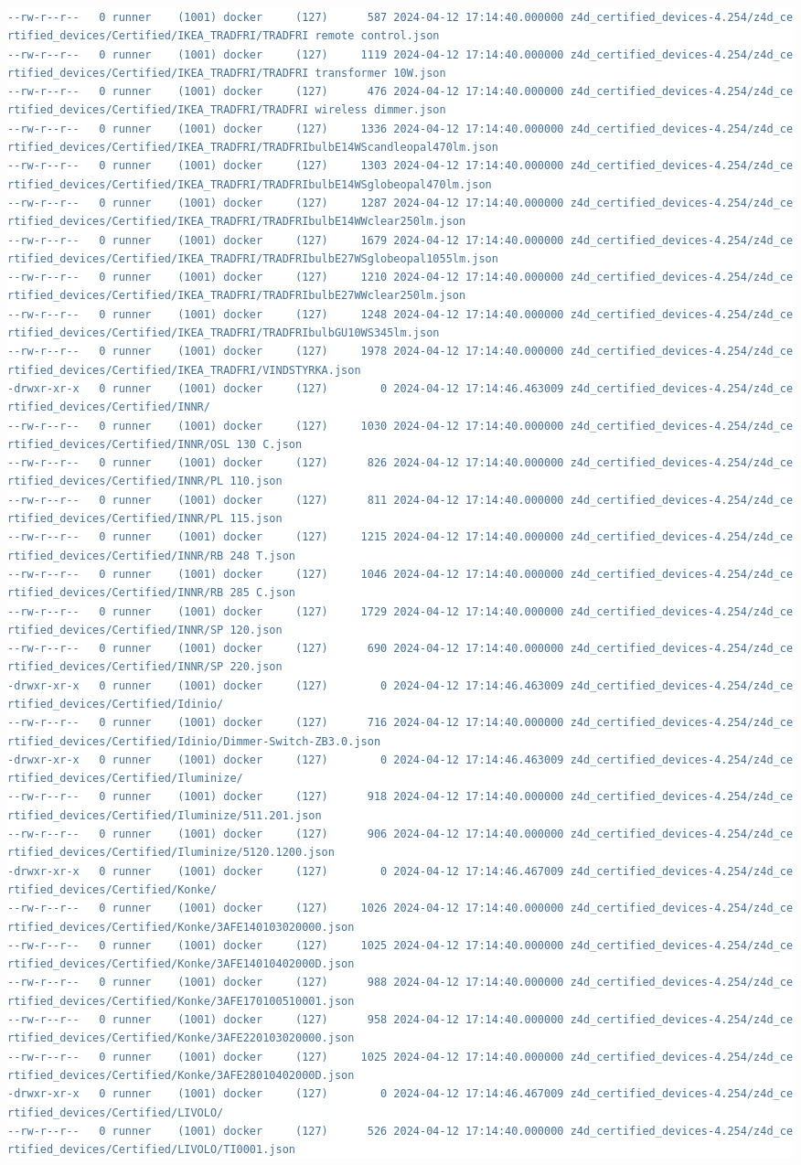 ```diff
--rw-r--r--   0 runner    (1001) docker     (127)      587 2024-04-12 17:14:40.000000 z4d_certified_devices-4.254/z4d_certified_devices/Certified/IKEA_TRADFRI/TRADFRI remote control.json
--rw-r--r--   0 runner    (1001) docker     (127)     1119 2024-04-12 17:14:40.000000 z4d_certified_devices-4.254/z4d_certified_devices/Certified/IKEA_TRADFRI/TRADFRI transformer 10W.json
--rw-r--r--   0 runner    (1001) docker     (127)      476 2024-04-12 17:14:40.000000 z4d_certified_devices-4.254/z4d_certified_devices/Certified/IKEA_TRADFRI/TRADFRI wireless dimmer.json
--rw-r--r--   0 runner    (1001) docker     (127)     1336 2024-04-12 17:14:40.000000 z4d_certified_devices-4.254/z4d_certified_devices/Certified/IKEA_TRADFRI/TRADFRIbulbE14WScandleopal470lm.json
--rw-r--r--   0 runner    (1001) docker     (127)     1303 2024-04-12 17:14:40.000000 z4d_certified_devices-4.254/z4d_certified_devices/Certified/IKEA_TRADFRI/TRADFRIbulbE14WSglobeopal470lm.json
--rw-r--r--   0 runner    (1001) docker     (127)     1287 2024-04-12 17:14:40.000000 z4d_certified_devices-4.254/z4d_certified_devices/Certified/IKEA_TRADFRI/TRADFRIbulbE14WWclear250lm.json
--rw-r--r--   0 runner    (1001) docker     (127)     1679 2024-04-12 17:14:40.000000 z4d_certified_devices-4.254/z4d_certified_devices/Certified/IKEA_TRADFRI/TRADFRIbulbE27WSglobeopal1055lm.json
--rw-r--r--   0 runner    (1001) docker     (127)     1210 2024-04-12 17:14:40.000000 z4d_certified_devices-4.254/z4d_certified_devices/Certified/IKEA_TRADFRI/TRADFRIbulbE27WWclear250lm.json
--rw-r--r--   0 runner    (1001) docker     (127)     1248 2024-04-12 17:14:40.000000 z4d_certified_devices-4.254/z4d_certified_devices/Certified/IKEA_TRADFRI/TRADFRIbulbGU10WS345lm.json
--rw-r--r--   0 runner    (1001) docker     (127)     1978 2024-04-12 17:14:40.000000 z4d_certified_devices-4.254/z4d_certified_devices/Certified/IKEA_TRADFRI/VINDSTYRKA.json
-drwxr-xr-x   0 runner    (1001) docker     (127)        0 2024-04-12 17:14:46.463009 z4d_certified_devices-4.254/z4d_certified_devices/Certified/INNR/
--rw-r--r--   0 runner    (1001) docker     (127)     1030 2024-04-12 17:14:40.000000 z4d_certified_devices-4.254/z4d_certified_devices/Certified/INNR/OSL 130 C.json
--rw-r--r--   0 runner    (1001) docker     (127)      826 2024-04-12 17:14:40.000000 z4d_certified_devices-4.254/z4d_certified_devices/Certified/INNR/PL 110.json
--rw-r--r--   0 runner    (1001) docker     (127)      811 2024-04-12 17:14:40.000000 z4d_certified_devices-4.254/z4d_certified_devices/Certified/INNR/PL 115.json
--rw-r--r--   0 runner    (1001) docker     (127)     1215 2024-04-12 17:14:40.000000 z4d_certified_devices-4.254/z4d_certified_devices/Certified/INNR/RB 248 T.json
--rw-r--r--   0 runner    (1001) docker     (127)     1046 2024-04-12 17:14:40.000000 z4d_certified_devices-4.254/z4d_certified_devices/Certified/INNR/RB 285 C.json
--rw-r--r--   0 runner    (1001) docker     (127)     1729 2024-04-12 17:14:40.000000 z4d_certified_devices-4.254/z4d_certified_devices/Certified/INNR/SP 120.json
--rw-r--r--   0 runner    (1001) docker     (127)      690 2024-04-12 17:14:40.000000 z4d_certified_devices-4.254/z4d_certified_devices/Certified/INNR/SP 220.json
-drwxr-xr-x   0 runner    (1001) docker     (127)        0 2024-04-12 17:14:46.463009 z4d_certified_devices-4.254/z4d_certified_devices/Certified/Idinio/
--rw-r--r--   0 runner    (1001) docker     (127)      716 2024-04-12 17:14:40.000000 z4d_certified_devices-4.254/z4d_certified_devices/Certified/Idinio/Dimmer-Switch-ZB3.0.json
-drwxr-xr-x   0 runner    (1001) docker     (127)        0 2024-04-12 17:14:46.463009 z4d_certified_devices-4.254/z4d_certified_devices/Certified/Iluminize/
--rw-r--r--   0 runner    (1001) docker     (127)      918 2024-04-12 17:14:40.000000 z4d_certified_devices-4.254/z4d_certified_devices/Certified/Iluminize/511.201.json
--rw-r--r--   0 runner    (1001) docker     (127)      906 2024-04-12 17:14:40.000000 z4d_certified_devices-4.254/z4d_certified_devices/Certified/Iluminize/5120.1200.json
-drwxr-xr-x   0 runner    (1001) docker     (127)        0 2024-04-12 17:14:46.467009 z4d_certified_devices-4.254/z4d_certified_devices/Certified/Konke/
--rw-r--r--   0 runner    (1001) docker     (127)     1026 2024-04-12 17:14:40.000000 z4d_certified_devices-4.254/z4d_certified_devices/Certified/Konke/3AFE140103020000.json
--rw-r--r--   0 runner    (1001) docker     (127)     1025 2024-04-12 17:14:40.000000 z4d_certified_devices-4.254/z4d_certified_devices/Certified/Konke/3AFE14010402000D.json
--rw-r--r--   0 runner    (1001) docker     (127)      988 2024-04-12 17:14:40.000000 z4d_certified_devices-4.254/z4d_certified_devices/Certified/Konke/3AFE170100510001.json
--rw-r--r--   0 runner    (1001) docker     (127)      958 2024-04-12 17:14:40.000000 z4d_certified_devices-4.254/z4d_certified_devices/Certified/Konke/3AFE220103020000.json
--rw-r--r--   0 runner    (1001) docker     (127)     1025 2024-04-12 17:14:40.000000 z4d_certified_devices-4.254/z4d_certified_devices/Certified/Konke/3AFE28010402000D.json
-drwxr-xr-x   0 runner    (1001) docker     (127)        0 2024-04-12 17:14:46.467009 z4d_certified_devices-4.254/z4d_certified_devices/Certified/LIVOLO/
--rw-r--r--   0 runner    (1001) docker     (127)      526 2024-04-12 17:14:40.000000 z4d_certified_devices-4.254/z4d_certified_devices/Certified/LIVOLO/TI0001.json
```